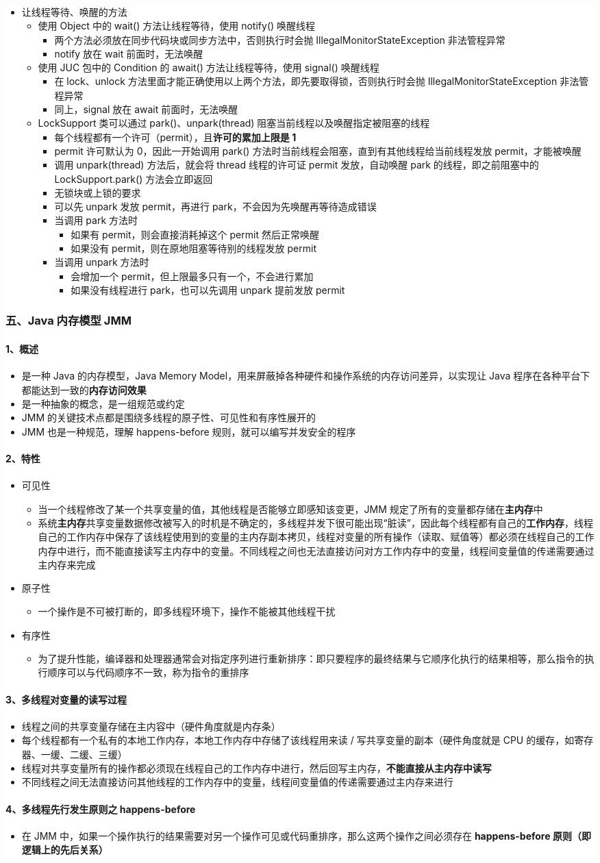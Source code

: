 - 让线程等待、唤醒的方法
    - 使用 Object 中的 wait() 方法让线程等待，使用 notify() 唤醒线程
        - 两个方法必须放在同步代码块或同步方法中，否则执行时会抛 IllegalMonitorStateException 非法管程异常
        - notify 放在 wait 前面时，无法唤醒
    - 使用 JUC 包中的 Condition 的 await() 方法让线程等待，使用 signal() 唤醒线程
        - 在 lock、unlock 方法里面才能正确使用以上两个方法，即先要取得锁，否则执行时会抛 IllegalMonitorStateException 非法管程异常
        - 同上，signal 放在 await 前面时，无法唤醒
    - LockSupport 类可以通过 park()、unpark(thread) 阻塞当前线程以及唤醒指定被阻塞的线程
        - 每个线程都有一个许可（permit），且**许可的累加上限是 1**
        - permit 许可默认为 0，因此一开始调用 park() 方法时当前线程会阻塞，直到有其他线程给当前线程发放 permit，才能被唤醒
        - 调用 unpark(thread) 方法后，就会将 thread 线程的许可证 permit 发放，自动唤醒 park 的线程，即之前阻塞中的 LockSupport.park() 方法会立即返回
        - 无锁块或上锁的要求
        - 可以先 unpark 发放 permit，再进行 park，不会因为先唤醒再等待造成错误
        - 当调用 park 方法时
            - 如果有 permit，则会直接消耗掉这个 permit 然后正常唤醒
            - 如果没有 permit，则在原地阻塞等待别的线程发放 permit
        - 当调用 unpark 方法时
            - 会增加一个 permit，但上限最多只有一个，不会进行累加
            - 如果没有线程进行 park，也可以先调用 unpark 提前发放 permit



### 五、Java 内存模型 JMM

#### 1、概述

- 是一种 Java 的内存模型，Java Memory Model，用来屏蔽掉各种硬件和操作系统的内存访问差异，以实现让 Java 程序在各种平台下都能达到一致的**内存访问效果**
- 是一种抽象的概念，是一组规范或约定
- JMM 的关键技术点都是围绕多线程的原子性、可见性和有序性展开的
- JMM 也是一种规范，理解 happens-before 规则，就可以编写并发安全的程序

#### 2、特性

- 可见性
    - 当一个线程修改了某一个共享变量的值，其他线程是否能够立即感知该变更，JMM 规定了所有的变量都存储在**主内存**中
    - 系统**主内存**共享变量数据修改被写入的时机是不确定的，多线程并发下很可能出现“脏读”，因此每个线程都有自己的**工作内存**，线程自己的工作内存中保存了该线程使用到的变量的主内存副本拷贝，线程对变量的所有操作（读取、赋值等）都必须在线程自己的工作内存中进行，而不能直接读写主内存中的变量。不同线程之间也无法直接访问对方工作内存中的变量，线程间变量值的传递需要通过主内存来完成

- 原子性
    - 一个操作是不可被打断的，即多线程环境下，操作不能被其他线程干扰

- 有序性
    - 为了提升性能，编译器和处理器通常会对指定序列进行重新排序：即只要程序的最终结果与它顺序化执行的结果相等，那么指令的执行顺序可以与代码顺序不一致，称为指令的重排序

#### 3、多线程对变量的读写过程

- 线程之间的共享变量存储在主内容中（硬件角度就是内存条）
- 每个线程都有一个私有的本地工作内存，本地工作内存中存储了该线程用来读 / 写共享变量的副本（硬件角度就是 CPU 的缓存，如寄存器、一缓、二缓、三缓）
- 线程对共享变量所有的操作都必须现在线程自己的工作内存中进行，然后回写主内存，**不能直接从主内存中读写**
- 不同线程之间无法直接访问其他线程的工作内存中的变量，线程间变量值的传递需要通过主内存来进行

#### 4、多线程先行发生原则之 happens-before

- 在 JMM 中，如果一个操作执行的结果需要对另一个操作可见或代码重排序，那么这两个操作之间必须存在 **happens-before 原则（即逻辑上的先后关系）**
